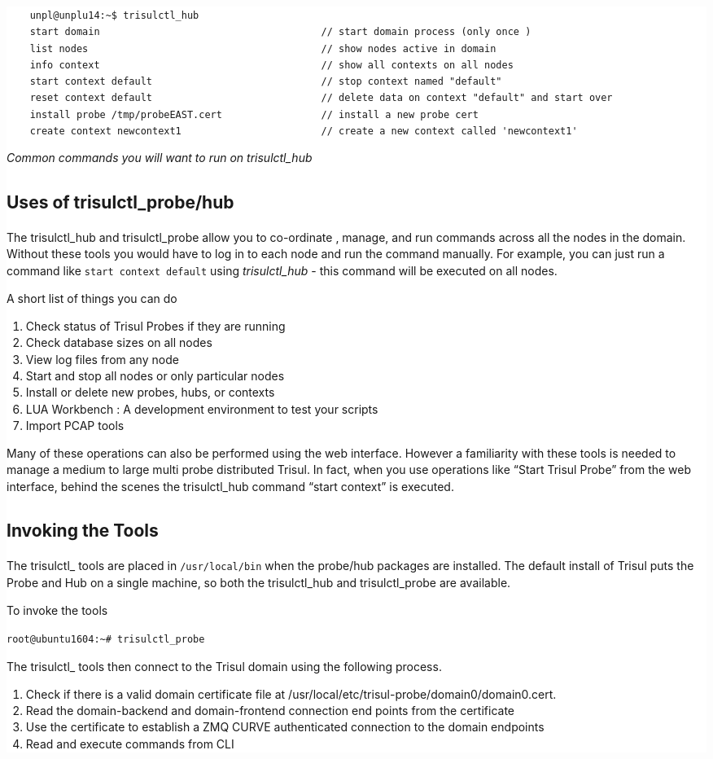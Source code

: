 ```
    unpl@unplu14:~$ trisulctl_hub                                 
    start domain                                      // start domain process (only once )
    list nodes                                        // show nodes active in domain 
    info context                                      // show all contexts on all nodes 
    start context default                             // stop context named "default"
    reset context default                             // delete data on context "default" and start over
    install probe /tmp/probeEAST.cert                 // install a new probe cert 
    create context newcontext1                        // create a new context called 'newcontext1'
```

*Common commands you will want to run on trisulctl_hub*

## Uses of trisulctl_probe/hub

The trisulctl_hub and trisulctl_probe allow you to co-ordinate , manage,
and run commands across all the nodes in the domain. Without these tools
you would have to log in to each node and run the command manually. For
example, you can just run a command like `start context default` using
*trisulctl_hub* - this command will be executed on all nodes.

A short list of things you can do

1. Check status of Trisul Probes if they are running
2. Check database sizes on all nodes
3. View log files from any node
4. Start and stop all nodes or only particular nodes
5. Install or delete new probes, hubs, or contexts
6. LUA Workbench : A development environment to test your scripts
7. Import PCAP tools

Many of these operations can also be performed using the web interface.
However a familiarity with these tools is needed to manage a medium to
large multi probe distributed Trisul. In fact, when you use operations
like “Start Trisul Probe” from the web interface, behind the scenes the
trisulctl_hub command “start context” is executed.

## Invoking the Tools

The trisulctl\_ tools are placed in `/usr/local/bin` when the probe/hub
packages are installed. The default install of Trisul puts the Probe and
Hub on a single machine, so both the trisulctl_hub and trisulctl_probe
are available.

To invoke the tools

```language-bash
root@ubuntu1604:~# trisulctl_probe 
```

The trisulctl\_ tools then connect to the Trisul domain using the
following process.

1. Check if there is a valid domain certificate file at
   /usr/local/etc/trisul-probe/domain0/domain0.cert.
2. Read the domain-backend and domain-frontend connection end points
   from the certificate
3. Use the certificate to establish a ZMQ CURVE authenticated
   connection to the domain endpoints
4. Read and execute commands from CLI
